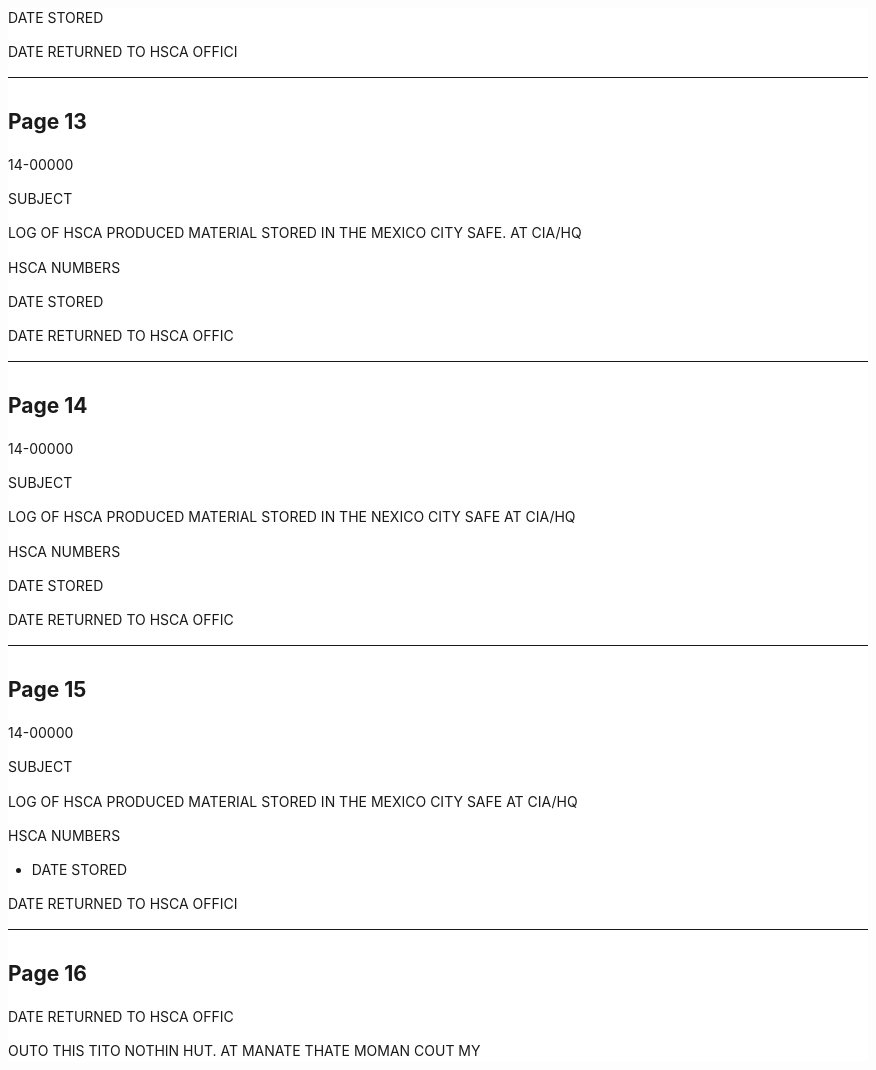 DATE STORED

DATE RETURNED TO HSCA OFFICI

---

## Page 13

14-00000

SUBJECT

LOG OF HSCA PRODUCED MATERIAL STORED IN THE MEXICO CITY SAFE. AT CIA/HQ

HSCA NUMBERS

DATE STORED

DATE RETURNED TO HSCA OFFIC

---

## Page 14

14-00000

SUBJECT

LOG OF HSCA PRODUCED MATERIAL STORED IN THE NEXICO CITY SAFE AT CIA/HQ

HSCA NUMBERS

DATE STORED

DATE RETURNED TO HSCA OFFIC

---

## Page 15

14-00000

SUBJECT

LOG OF HSCA PRODUCED MATERIAL STORED IN THE MEXICO CITY SAFE AT CIA/HQ

HSCA NUMBERS

- DATE STORED

DATE RETURNED TO HSCA OFFICI

---

## Page 16

DATE RETURNED TO HSCA OFFIC

OUTO THIS TITO NOTHIN HUT. AT MANATE THATE MOMAN COUT MY
